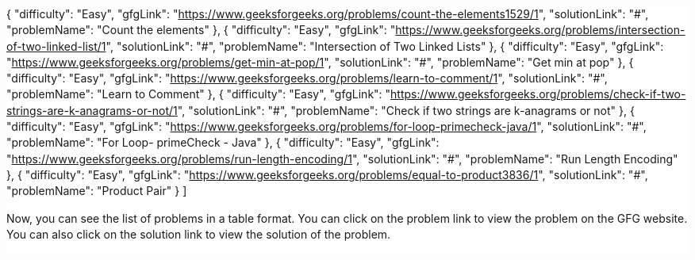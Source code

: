   {
    "difficulty": "Easy",
    "gfgLink": "https://www.geeksforgeeks.org/problems/count-the-elements1529/1",
    "solutionLink": "#",
    "problemName": "Count the elements"
  },
  {
    "difficulty": "Easy",
    "gfgLink": "https://www.geeksforgeeks.org/problems/intersection-of-two-linked-list/1",
    "solutionLink": "#",
    "problemName": "Intersection of Two Linked Lists"
  },
  {
    "difficulty": "Easy",
    "gfgLink": "https://www.geeksforgeeks.org/problems/get-min-at-pop/1",
    "solutionLink": "#",
    "problemName": "Get min at pop"
  },
  {
    "difficulty": "Easy",
    "gfgLink": "https://www.geeksforgeeks.org/problems/learn-to-comment/1",
    "solutionLink": "#",
    "problemName": "Learn to Comment"
  },
  {
    "difficulty": "Easy",
    "gfgLink": "https://www.geeksforgeeks.org/problems/check-if-two-strings-are-k-anagrams-or-not/1",
    "solutionLink": "#",
    "problemName": "Check if two strings are k-anagrams or not"
  },
  {
    "difficulty": "Easy",
    "gfgLink": "https://www.geeksforgeeks.org/problems/for-loop-primecheck-java/1",
    "solutionLink": "#",
    "problemName": "For Loop- primeCheck - Java"
  },
  {
    "difficulty": "Easy",
    "gfgLink": "https://www.geeksforgeeks.org/problems/run-length-encoding/1",
    "solutionLink": "#",
    "problemName": "Run Length Encoding"
  },
  {
    "difficulty": "Easy",
    "gfgLink": "https://www.geeksforgeeks.org/problems/equal-to-product3836/1",
    "solutionLink": "#",
    "problemName": "Product Pair"
  }
]

<Table 
    title=""
    data={problems}
    isSorted={false}
    collectionLink="https://www.geeksforgeeks.org/"
/>

Now, you can see the list of problems in a table format. You can click on the problem link to view the problem on the GFG website. You can also click on the solution link to view the solution of the problem.
